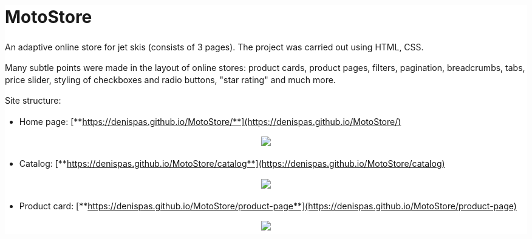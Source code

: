 # MotoStore
An adaptive online store for jet skis (consists of 3 pages). The project was carried out using HTML, CSS.

Many subtle points were made in the layout of online stores: product cards, product pages, filters, pagination, breadcrumbs, tabs, price slider, styling of checkboxes and radio buttons, "star rating" and much more.

Site structure:

+ Home page: [**https://denispas.github.io/MotoStore/**](https://denispas.github.io/MotoStore/)
<p align='center'>
<img src='https://github.com/DenisPas/MotoStore/blob/main/images/banner-slider2.png' width='100%'>
</p>

+ Catalog: [**https://denispas.github.io/MotoStore/catalog**](https://denispas.github.io/MotoStore/catalog)
<p align='center'>
<img src='https://github.com/DenisPas/MotoStore/blob/main/images/banner-slider2.png' width='100%'>
</p>

+ Product card: [**https://denispas.github.io/MotoStore/product-page**](https://denispas.github.io/MotoStore/product-page)
<p align='center'>
<img src='https://github.com/DenisPas/MotoStore/blob/main/images/banner-slider2.png' width='100%'>
</p>
